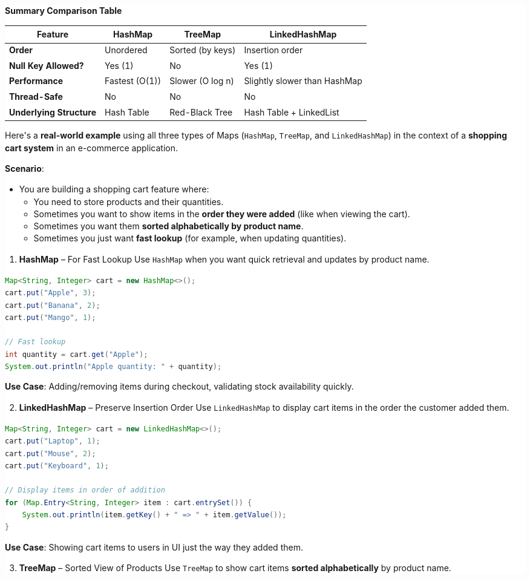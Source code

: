 **Summary Comparison Table**

| Feature                 | HashMap       | TreeMap           | LinkedHashMap       |
|-------------------------|---------------|--------------------|----------------------|
| **Order**               | Unordered     | Sorted (by keys)   | Insertion order      |
| **Null Key Allowed?**   | Yes (1)       | No                 | Yes (1)              |
| **Performance**         | Fastest (O(1))| Slower (O log n)   | Slightly slower than HashMap |
| **Thread-Safe**         | No            | No                 | No                   |
| **Underlying Structure**| Hash Table    | Red-Black Tree     | Hash Table + LinkedList |

Here's a **real-world example** using all three types of Maps (`HashMap`, `TreeMap`, and `LinkedHashMap`) in the context of a **shopping cart system** in an e-commerce application.

**Scenario**: 
- You are building a shopping cart feature where:
  - You need to store products and their quantities.
  - Sometimes you want to show items in the **order they were added** (like when viewing the cart).
  - Sometimes you want them **sorted alphabetically by product name**.
  - Sometimes you just want **fast lookup** (for example, when updating quantities).

1. **HashMap** – For Fast Lookup
Use `HashMap` when you want quick retrieval and updates by product name.
```java
Map<String, Integer> cart = new HashMap<>();
cart.put("Apple", 3);
cart.put("Banana", 2);
cart.put("Mango", 1);

// Fast lookup
int quantity = cart.get("Apple");
System.out.println("Apple quantity: " + quantity);
```

**Use Case**: Adding/removing items during checkout, validating stock availability quickly.

2. **LinkedHashMap** – Preserve Insertion Order
Use `LinkedHashMap` to display cart items in the order the customer added them.
```java
Map<String, Integer> cart = new LinkedHashMap<>();
cart.put("Laptop", 1);
cart.put("Mouse", 2);
cart.put("Keyboard", 1);

// Display items in order of addition
for (Map.Entry<String, Integer> item : cart.entrySet()) {
    System.out.println(item.getKey() + " => " + item.getValue());
}
```

**Use Case**: Showing cart items to users in UI just the way they added them.

3. **TreeMap** – Sorted View of Products
Use `TreeMap` to show cart items **sorted alphabetically** by product name.
